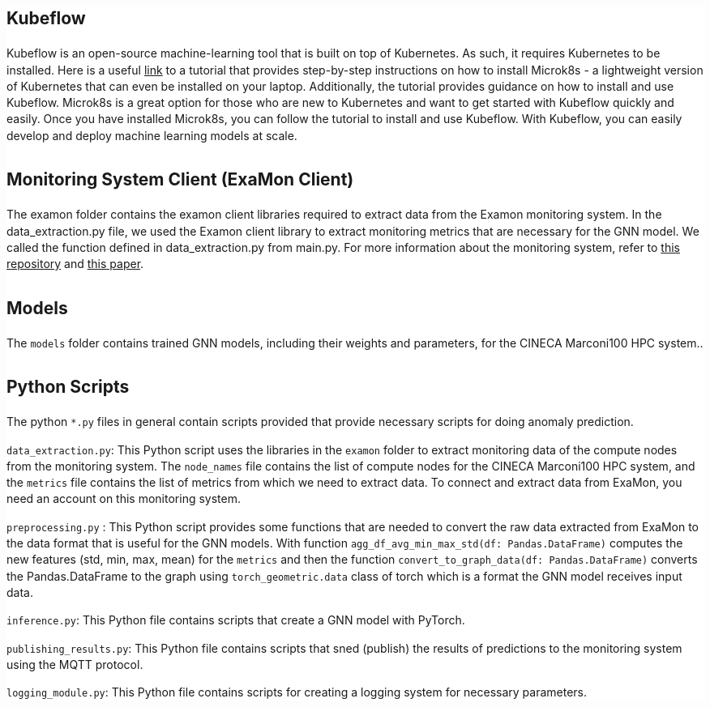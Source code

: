## Kubeflow

Kubeflow is an open-source machine-learning tool that is built on top of Kubernetes. As such, it requires Kubernetes to be installed. Here is a useful [link](https://charmed-kubeflow.io/docs/get-started-with-charmed-kubeflow) to a tutorial that provides step-by-step instructions on how to install Microk8s - a lightweight version of Kubernetes that can even be installed on your laptop. Additionally, the tutorial provides guidance on how to install and use Kubeflow. Microk8s is a great option for those who are new to Kubernetes and want to get started with Kubeflow quickly and easily. Once you have installed Microk8s, you can follow the tutorial to install and use Kubeflow. With Kubeflow, you can easily develop and deploy machine learning models at scale.

## Monitoring System Client (ExaMon Client)
The examon folder contains the examon client libraries required to extract data from the Examon monitoring system. In the data_extraction.py file, we used the Examon client library to extract monitoring metrics that are necessary for the GNN model. We called the function defined in data_extraction.py from main.py.
For more information about the monitoring system, refer to [this repository](https://github.com/EEESlab/examon/tree/develop/docker) and [this paper](https://doi.org/10.1145/3339186.3339215).




## Models

The `models` folder contains trained GNN models, including their weights and parameters, for the CINECA Marconi100 HPC system..

## Python Scripts

The python `*.py` files in general contain scripts provided that provide necessary scripts for doing anomaly prediction. 

`data_extraction.py`: This Python script uses the libraries in the `examon` folder to extract monitoring data of the compute nodes from the monitoring system. The `node_names` file contains the list of compute nodes for the CINECA Marconi100 HPC system, and the `metrics` file contains the list of metrics from which we need to extract data. To connect and extract data from ExaMon, you need an account on this monitoring system.

`preprocessing.py` : This Python script provides some functions that are needed to convert the raw data extracted from ExaMon to the data format that is useful for the GNN models. With function `agg_df_avg_min_max_std(df: Pandas.DataFrame)` computes the new features (std, min, max, mean) for the `metrics` and then the function `convert_to_graph_data(df: Pandas.DataFrame)` converts the Pandas.DataFrame to the graph using `torch_geometric.data` class of torch which is a format the GNN model receives input data.    

`inference.py`: This Python file contains scripts that create a GNN model with PyTorch.  

`publishing_results.py`: This Python file contains scripts that sned (publish) the results of predictions to the monitoring system using the MQTT protocol.   

`logging_module.py`: This Python file contains scripts for creating a logging system for necessary parameters.  
